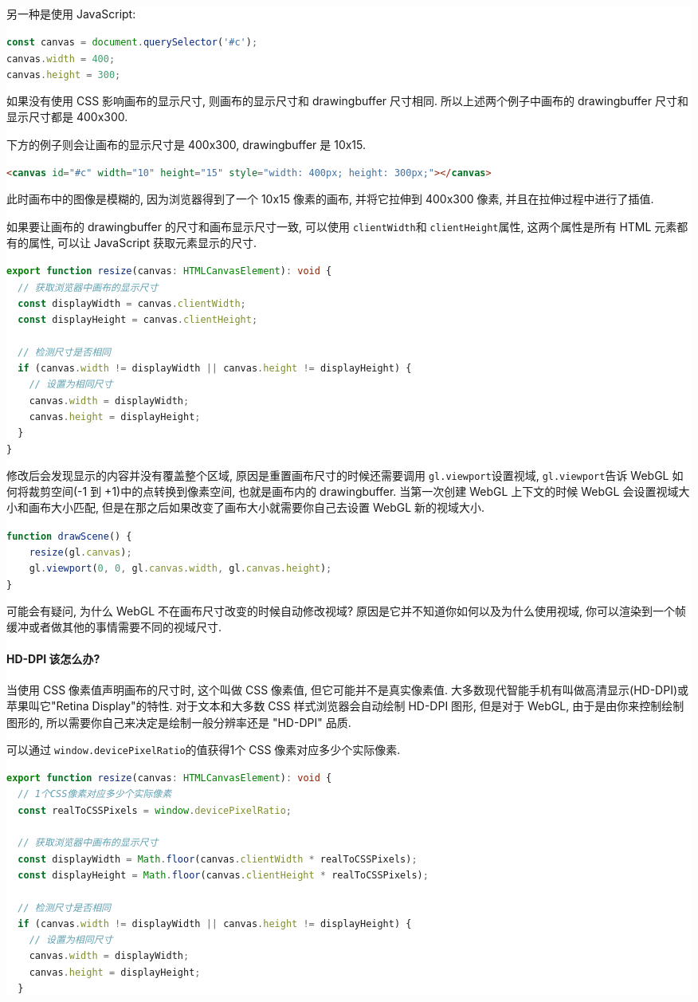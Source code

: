 另一种是使用 JavaScript:

```js
const canvas = document.querySelector('#c');
canvas.width = 400;
canvas.height = 300;
```

如果没有使用 CSS 影响画布的显示尺寸, 则画布的显示尺寸和 drawingbuffer 尺寸相同. 所以上述两个例子中画布的 drawingbuffer 尺寸和显示尺寸都是 400x300.

下方的例子则会让画布的显示尺寸是 400x300, drawingbuffer 是 10x15.

```html
<canvas id="#c" width="10" height="15" style="width: 400px; height: 300px;"></canvas>
```

此时画布中的图像是模糊的, 因为浏览器得到了一个 10x15 像素的画布, 并将它拉伸到 400x300 像素, 并且在拉伸过程中进行了插值.

如果要让画布的 drawingbuffer 的尺寸和画布显示尺寸一致, 可以使用 `clientWidth`和 `clientHeight`属性, 这两个属性是所有 HTML 元素都有的属性, 可以让 JavaScript 获取元素显示的尺寸.

```typescript
export function resize(canvas: HTMLCanvasElement): void {
  // 获取浏览器中画布的显示尺寸
  const displayWidth = canvas.clientWidth;
  const displayHeight = canvas.clientHeight;

  // 检测尺寸是否相同
  if (canvas.width != displayWidth || canvas.height != displayHeight) {
    // 设置为相同尺寸
    canvas.width = displayWidth;
    canvas.height = displayHeight;
  }
}
```

修改后会发现显示的内容并没有覆盖整个区域, 原因是重置画布尺寸的时候还需要调用 `gl.viewport`设置视域, `gl.viewport`告诉 WebGL 如何将裁剪空间(-1 到 +1)中的点转换到像素空间, 也就是画布内的 drawingbuffer. 当第一次创建 WebGL 上下文的时候 WebGL 会设置视域大小和画布大小匹配, 但是在那之后如果改变了画布大小就需要你自己去设置 WebGL 新的视域大小.

```typescript
function drawScene() {
    resize(gl.canvas);
    gl.viewport(0, 0, gl.canvas.width, gl.canvas.height);
}
```

可能会有疑问, 为什么 WebGL 不在画布尺寸改变的时候自动修改视域? 原因是它并不知道你如何以及为什么使用视域, 你可以渲染到一个帧缓冲或者做其他的事情需要不同的视域尺寸.

#### HD-DPI 该怎么办?

当使用 CSS 像素值声明画布的尺寸时, 这个叫做 CSS 像素值, 但它可能并不是真实像素值. 大多数现代智能手机有叫做高清显示(HD-DPI)或苹果叫它"Retina Display"的特性. 对于文本和大多数 CSS 样式浏览器会自动绘制 HD-DPI 图形, 但是对于 WebGL, 由于是由你来控制绘制图形的, 所以需要你自己来决定是绘制一般分辨率还是 "HD-DPI" 品质.

可以通过 `window.devicePixelRatio`的值获得1个 CSS 像素对应多少个实际像素.

```typescript
export function resize(canvas: HTMLCanvasElement): void {
  // 1个CSS像素对应多少个实际像素
  const realToCSSPixels = window.devicePixelRatio;

  // 获取浏览器中画布的显示尺寸
  const displayWidth = Math.floor(canvas.clientWidth * realToCSSPixels);
  const displayHeight = Math.floor(canvas.clientHeight * realToCSSPixels);

  // 检测尺寸是否相同
  if (canvas.width != displayWidth || canvas.height != displayHeight) {
    // 设置为相同尺寸
    canvas.width = displayWidth;
    canvas.height = displayHeight;
  }
```